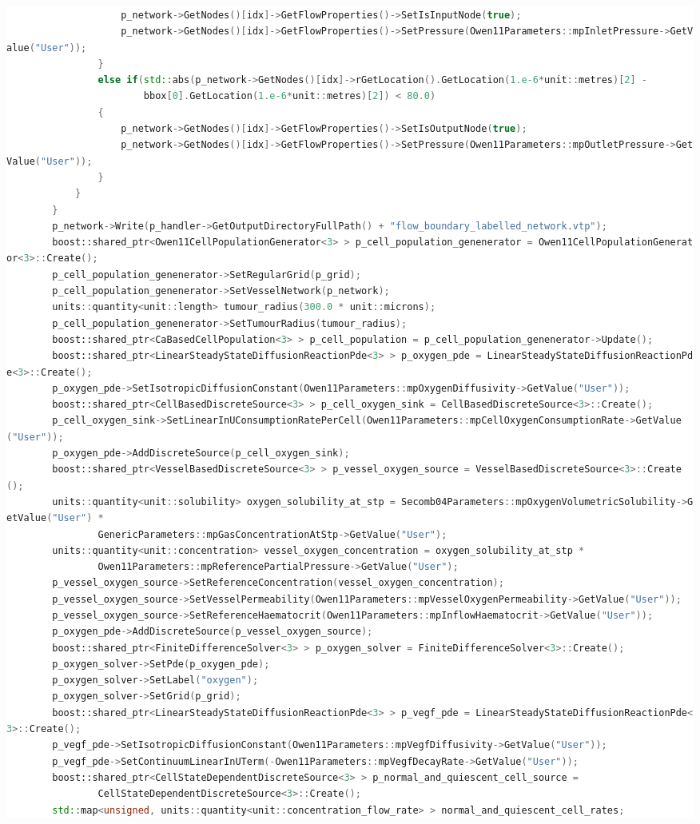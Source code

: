 ```cpp
        			p_network->GetNodes()[idx]->GetFlowProperties()->SetIsInputNode(true);
        			p_network->GetNodes()[idx]->GetFlowProperties()->SetPressure(Owen11Parameters::mpInletPressure->GetValue("User"));
        		}
        		else if(std::abs(p_network->GetNodes()[idx]->rGetLocation().GetLocation(1.e-6*unit::metres)[2] -
        				bbox[0].GetLocation(1.e-6*unit::metres)[2]) < 80.0)
        		{
        			p_network->GetNodes()[idx]->GetFlowProperties()->SetIsOutputNode(true);
        			p_network->GetNodes()[idx]->GetFlowProperties()->SetPressure(Owen11Parameters::mpOutletPressure->GetValue("User"));
        		}
        	}
        }
        p_network->Write(p_handler->GetOutputDirectoryFullPath() + "flow_boundary_labelled_network.vtp");
        boost::shared_ptr<Owen11CellPopulationGenerator<3> > p_cell_population_genenerator = Owen11CellPopulationGenerator<3>::Create();
        p_cell_population_genenerator->SetRegularGrid(p_grid);
        p_cell_population_genenerator->SetVesselNetwork(p_network);
        units::quantity<unit::length> tumour_radius(300.0 * unit::microns);
        p_cell_population_genenerator->SetTumourRadius(tumour_radius);
        boost::shared_ptr<CaBasedCellPopulation<3> > p_cell_population = p_cell_population_genenerator->Update();
        boost::shared_ptr<LinearSteadyStateDiffusionReactionPde<3> > p_oxygen_pde = LinearSteadyStateDiffusionReactionPde<3>::Create();
        p_oxygen_pde->SetIsotropicDiffusionConstant(Owen11Parameters::mpOxygenDiffusivity->GetValue("User"));
        boost::shared_ptr<CellBasedDiscreteSource<3> > p_cell_oxygen_sink = CellBasedDiscreteSource<3>::Create();
        p_cell_oxygen_sink->SetLinearInUConsumptionRatePerCell(Owen11Parameters::mpCellOxygenConsumptionRate->GetValue("User"));
        p_oxygen_pde->AddDiscreteSource(p_cell_oxygen_sink);
        boost::shared_ptr<VesselBasedDiscreteSource<3> > p_vessel_oxygen_source = VesselBasedDiscreteSource<3>::Create();
        units::quantity<unit::solubility> oxygen_solubility_at_stp = Secomb04Parameters::mpOxygenVolumetricSolubility->GetValue("User") *
                GenericParameters::mpGasConcentrationAtStp->GetValue("User");
        units::quantity<unit::concentration> vessel_oxygen_concentration = oxygen_solubility_at_stp *
                Owen11Parameters::mpReferencePartialPressure->GetValue("User");
        p_vessel_oxygen_source->SetReferenceConcentration(vessel_oxygen_concentration);
        p_vessel_oxygen_source->SetVesselPermeability(Owen11Parameters::mpVesselOxygenPermeability->GetValue("User"));
        p_vessel_oxygen_source->SetReferenceHaematocrit(Owen11Parameters::mpInflowHaematocrit->GetValue("User"));
        p_oxygen_pde->AddDiscreteSource(p_vessel_oxygen_source);
        boost::shared_ptr<FiniteDifferenceSolver<3> > p_oxygen_solver = FiniteDifferenceSolver<3>::Create();
        p_oxygen_solver->SetPde(p_oxygen_pde);
        p_oxygen_solver->SetLabel("oxygen");
        p_oxygen_solver->SetGrid(p_grid);
        boost::shared_ptr<LinearSteadyStateDiffusionReactionPde<3> > p_vegf_pde = LinearSteadyStateDiffusionReactionPde<3>::Create();
        p_vegf_pde->SetIsotropicDiffusionConstant(Owen11Parameters::mpVegfDiffusivity->GetValue("User"));
        p_vegf_pde->SetContinuumLinearInUTerm(-Owen11Parameters::mpVegfDecayRate->GetValue("User"));
        boost::shared_ptr<CellStateDependentDiscreteSource<3> > p_normal_and_quiescent_cell_source =
        		CellStateDependentDiscreteSource<3>::Create();
        std::map<unsigned, units::quantity<unit::concentration_flow_rate> > normal_and_quiescent_cell_rates;
```